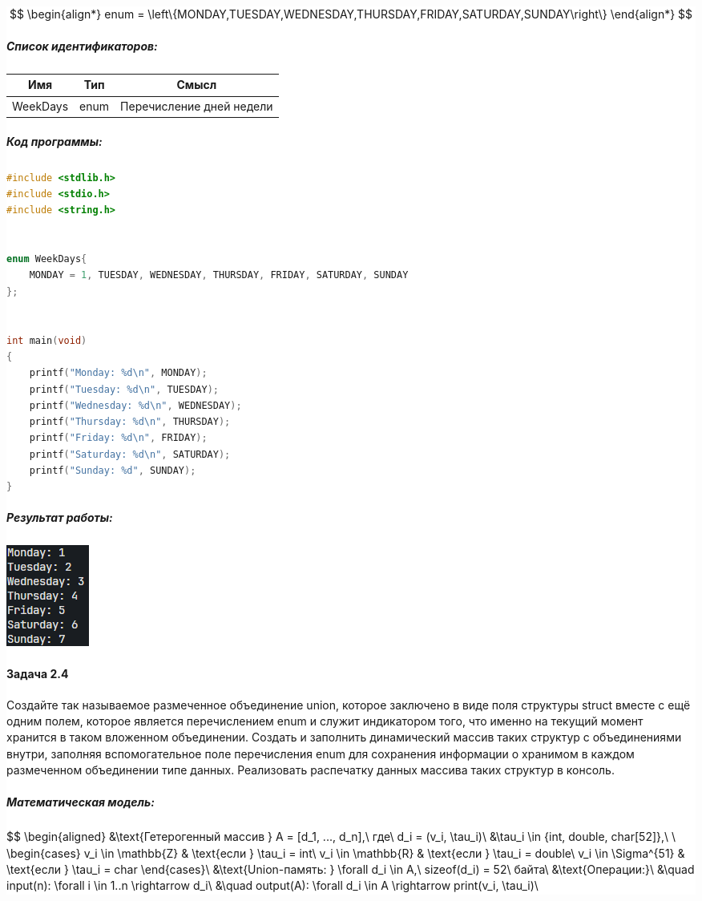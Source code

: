 $$
\begin{align*}
enum = \left\{MONDAY,TUESDAY,WEDNESDAY,THURSDAY,FRIDAY,SATURDAY,SUNDAY\right\}
\end{align*}
$$
##### Список идентификаторов:
| Имя      | Тип  | Смысл                    |
| -------- | ---- | ------------------------ |
| WeekDays | enum | Перечисление дней недели |
##### Код программы:
```c
#include <stdlib.h>
#include <stdio.h>
#include <string.h>


enum WeekDays{
    MONDAY = 1, TUESDAY, WEDNESDAY, THURSDAY, FRIDAY, SATURDAY, SUNDAY
};


int main(void)
{
    printf("Monday: %d\n", MONDAY);
    printf("Tuesday: %d\n", TUESDAY);
    printf("Wednesday: %d\n", WEDNESDAY);
    printf("Thursday: %d\n", THURSDAY);
    printf("Friday: %d\n", FRIDAY);
    printf("Saturday: %d\n", SATURDAY);
    printf("Sunday: %d", SUNDAY);
}
```
##### Результат работы: 
![](2.3.png)
#### Задача 2.4
Создайте так называемое размеченное объединение union, которое заключено в виде поля структуры struct вместе с ещё одним полем, которое является перечислением enum и служит индикатором того, что именно на текущий момент хранится в таком вложенном объединении. Создать и заполнить динамический массив таких структур с объединениями внутри, заполняя вспомогательное поле перечисления enum для сохранения информации о хранимом в каждом размеченном объединении типе данных. Реализовать распечатку данных массива таких структур в консоль.
##### Математическая модель:
$$
\begin{aligned}
&\text{Гетерогенный массив } A = [d_1, ..., d_n],\ где\ d_i = (v_i, \tau_i)\\
&\tau_i \in \{int, double, char[52]\},\ \ 
\begin{cases} 
v_i \in \mathbb{Z} & \text{если } \tau_i = int\\
v_i \in \mathbb{R} & \text{если } \tau_i = double\\
v_i \in \Sigma^{51} & \text{если } \tau_i = char
\end{cases}\\
&\text{Union-память: } \forall d_i \in A,\ sizeof(d_i) = 52\ байта\\
&\text{Операции:}\\
&\quad input(n): \forall i \in 1..n \rightarrow d_i\\
&\quad output(A): \forall d_i \in A \rightarrow print(v_i, \tau_i)\\